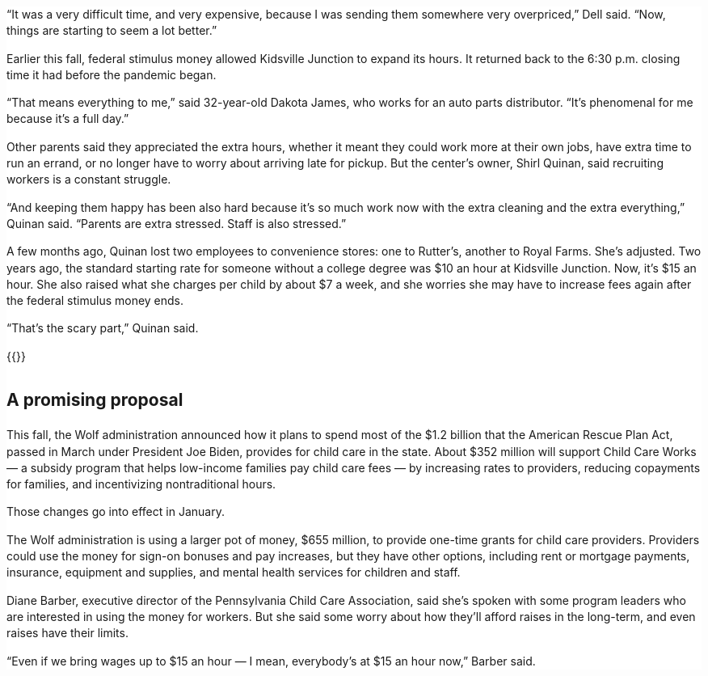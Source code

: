 “It was a very difficult time, and very expensive, because I was sending them somewhere very overpriced,” Dell said. “Now, things are starting to seem a lot better.”

Earlier this fall, federal stimulus money allowed Kidsville Junction to expand its hours. It returned back to the 6:30 p.m. closing time it had before the pandemic began.

“That means everything to me,” said 32-year-old Dakota James, who works for an auto parts distributor. “It’s phenomenal for me because it’s a full day.”

Other parents said they appreciated the extra hours, whether it meant they could work more at their own jobs, have extra time to run an errand, or no longer have to worry about arriving late for pickup. But the center’s owner, Shirl Quinan, said recruiting workers is a constant struggle.

“And keeping them happy has been also hard because it’s so much work now with the extra cleaning and the extra everything,” Quinan said. “Parents are extra stressed. Staff is also stressed.”

A few months ago, Quinan lost two employees to convenience stores: one to Rutter’s, another to Royal Farms. She’s adjusted. Two years ago, the standard starting rate for someone without a college degree was $10 an hour at Kidsville Junction. Now, it’s $15 an hour. She also raised what she charges per child by about $7 a week, and she worries she may have to increase fees again after the federal stimulus money ends.

“That’s the scary part,” Quinan said.

{{<picture src="external/g1d3fft7jmtdv3yhjap8jpyg18.jpeg" description="Tanisha Baylor (right) during “circle time” with the 4-year-old students under her care at The Willow School. The Montgomery County center for children has been significantly impacted by staffing shortages." caption="Tanisha Baylor (right) during “circle time” with the 4-year-old students under her care at The Willow School. The Montgomery County center for children has been significantly impacted by staffing shortages." credit="THOMAS HENGGE / Philadelphia Inquirer">}} 

## A promising proposal

This fall, the Wolf administration announced how it plans to spend most of the $1.2 billion that the American Rescue Plan Act, passed in March under President Joe Biden, provides for child care in the state. About $352 million will support Child Care Works — a subsidy program that helps low-income families pay child care fees — by increasing rates to providers, reducing copayments for families, and incentivizing nontraditional hours.

Those changes go into effect in January.

The Wolf administration is using a larger pot of money, $655 million, to provide one-time grants for child care providers. Providers could use the money for sign-on bonuses and pay increases, but they have other options, including rent or mortgage payments, insurance, equipment and supplies, and mental health services for children and staff.

Diane Barber, executive director of the Pennsylvania Child Care Association, said she’s spoken with some program leaders who are interested in using the money for workers. But she said some worry about how they’ll afford raises in the long-term, and even raises have their limits.

“Even if we bring wages up to $15 an hour — I mean, everybody’s at $15 an hour now,” Barber said.

<script src="https://lesspage.com/embed.js" async></script><div data-spl-embed-version="1" data-spl-src="https://lesspage.com/embeds/donate/?eyebrow_text=SUPPORT%20SPOTLIGHT%20PA&cta_text=YES%2C%20DOUBLE%20MY%20GIFT&teaser_text=Support%20Spotlight%20PA's%20vital%20investigative%20journalism%20for%20Pennsylvania%20and%20for%20a%20limited%20time%2C%20all%20gifts%20will%20be%20DOUBLED."></div>
